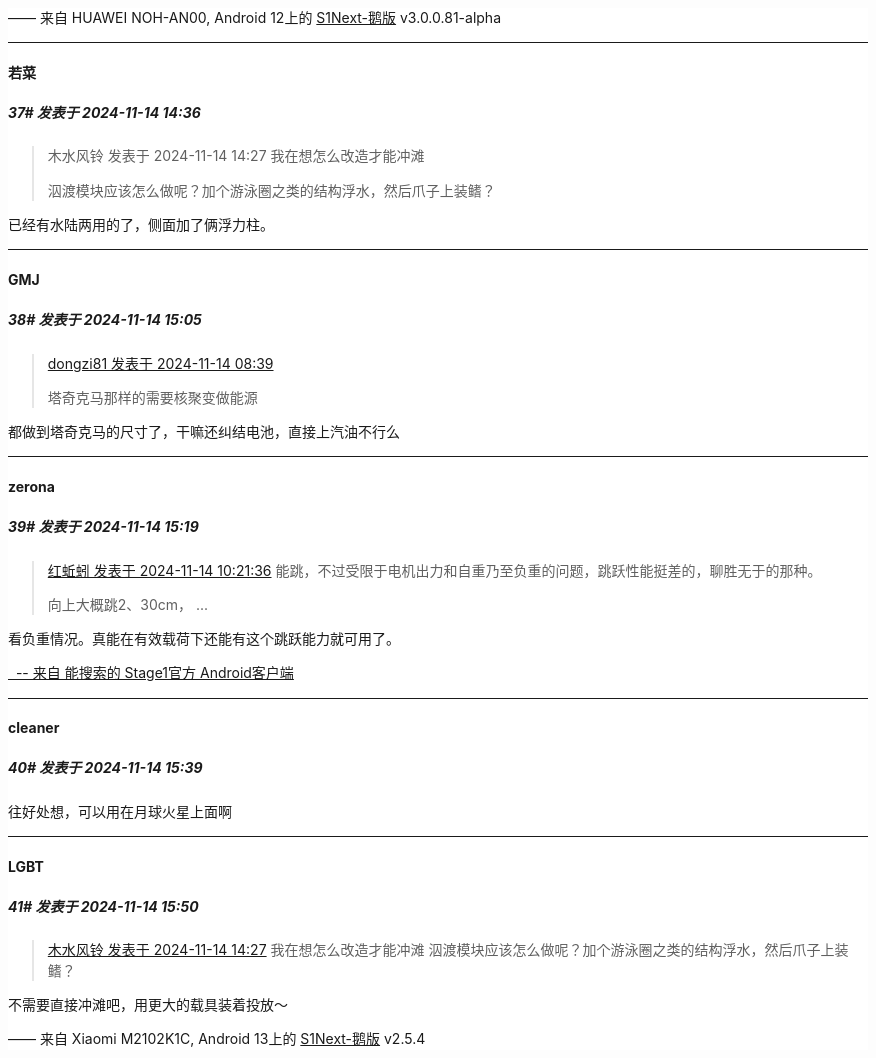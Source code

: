 —— 来自 HUAWEI NOH-AN00, Android 12上的 [S1Next-鹅版](https://github.com/ykrank/S1-Next/releases) v3.0.0.81-alpha

*****

####  若菜  
##### 37#       发表于 2024-11-14 14:36

<blockquote>木水风铃 发表于 2024-11-14 14:27
我在想怎么改造才能冲滩

泅渡模块应该怎么做呢？加个游泳圈之类的结构浮水，然后爪子上装鳍？
</blockquote>
已经有水陆两用的了，侧面加了俩浮力柱。

*****

####  GMJ  
##### 38#       发表于 2024-11-14 15:05

<blockquote><a href="httphttps://bbs.saraba1st.com/2b/forum.php?mod=redirect&amp;goto=findpost&amp;pid=66692401&amp;ptid=2206810" target="_blank">dongzi81 发表于 2024-11-14 08:39</a>

塔奇克马那样的需要核聚变做能源</blockquote>
都做到塔奇克马的尺寸了，干嘛还纠结电池，直接上汽油不行么

*****

####  zerona  
##### 39#       发表于 2024-11-14 15:19

<blockquote><a href="httphttps://bbs.saraba1st.com/2b/forum.php?mod=redirect&amp;goto=findpost&amp;pid=66693134&amp;ptid=2206810" target="_blank">红蚯蚓 发表于 2024-11-14 10:21:36</a>
能跳，不过受限于电机出力和自重乃至负重的问题，跳跃性能挺差的，聊胜无于的那种。

向上大概跳2、30cm， ...</blockquote>看负重情况。真能在有效载荷下还能有这个跳跃能力就可用了。

[  -- 来自 能搜索的 Stage1官方 Android客户端](https://www.coolapk.com/apk/140634)

*****

####  cleaner  
##### 40#       发表于 2024-11-14 15:39

往好处想，可以用在月球火星上面啊


*****

####  LGBT  
##### 41#       发表于 2024-11-14 15:50

<blockquote><a href="httphttps://bbs.saraba1st.com/2b/forum.php?mod=redirect&amp;goto=findpost&amp;pid=66695238&amp;ptid=2206810" target="_blank">木水风铃 发表于 2024-11-14 14:27</a>
我在想怎么改造才能冲滩
泅渡模块应该怎么做呢？加个游泳圈之类的结构浮水，然后爪子上装鳍？</blockquote>
不需要直接冲滩吧，用更大的载具装着投放～

—— 来自 Xiaomi M2102K1C, Android 13上的 [S1Next-鹅版](https://github.com/ykrank/S1-Next/releases) v2.5.4

